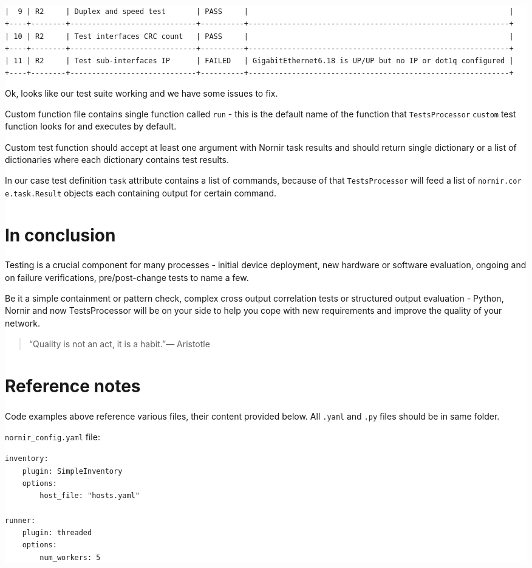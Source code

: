 ```
|  9 | R2     | Duplex and speed test       | PASS     |                                                            |
+----+--------+-----------------------------+----------+------------------------------------------------------------+
| 10 | R2     | Test interfaces CRC count   | PASS     |                                                            |
+----+--------+-----------------------------+----------+------------------------------------------------------------+
| 11 | R2     | Test sub-interfaces IP      | FAILED   | GigabitEthernet6.18 is UP/UP but no IP or dot1q configured |
+----+--------+-----------------------------+----------+------------------------------------------------------------+
```

Ok, looks like our test suite working and we have some issues to fix.

Custom function file contains single function called `run` - this is the default name of the 
function that `TestsProcessor` `custom` test function looks for and executes by default.

Custom test function should accept at least one argument with Nornir task results and 
should return single dictionary or a list of dictionaries where each dictionary contains 
test results.

In our case test definition `task` attribute contains a list of commands, because of that 
`TestsProcessor` will feed a list of `nornir.core.task.Result` objects each containing output 
for certain command. 

# In conclusion

Testing is a crucial component for many processes - initial device deployment, new hardware
or software evaluation, ongoing and on failure verifications, pre/post-change tests to name 
a few.

Be it a simple containment or pattern check, complex cross output correlation tests or structured 
output evaluation - Python, Nornir and now TestsProcessor will be on your side to help 
you cope with new requirements and improve the quality of your network.

> “Quality is not an act, it is a habit.”— Aristotle

# Reference notes

Code examples above reference various files, their content provided below. All `.yaml` and 
`.py` files should be in same folder.

`nornir_config.yaml` file:

```
inventory:
    plugin: SimpleInventory
    options:
        host_file: "hosts.yaml"
        
runner:
    plugin: threaded
    options:
        num_workers: 5
```
